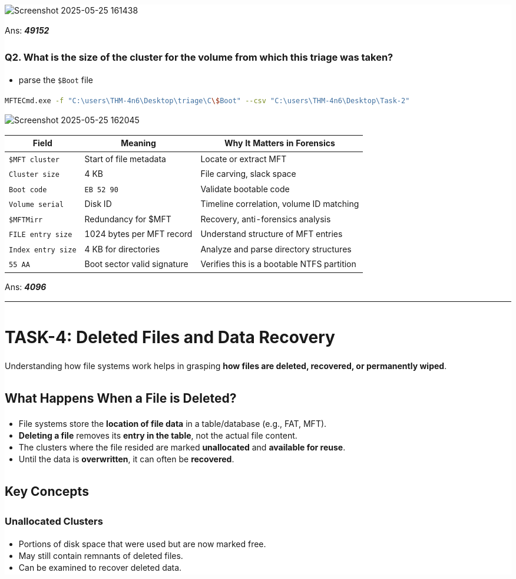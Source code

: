 ![Screenshot 2025-05-25 161438](https://github.com/user-attachments/assets/804c1fb9-132a-4447-83e9-c41790b5be66)


Ans: ***49152***

### Q2. What is the size of the cluster for the volume from which this triage was taken?

- parse the `$Boot` file
```bash
MFTECmd.exe -f "C:\users\THM-4n6\Desktop\triage\C\$Boot" --csv "C:\users\THM-4n6\Desktop\Task-2"
```

![Screenshot 2025-05-25 162045](https://github.com/user-attachments/assets/ffc1c274-6460-40de-b0e1-cb4408c90587)


| Field              | Meaning                     | Why It Matters in Forensics                 |
|--------------------|-----------------------------|---------------------------------------------|
| `$MFT cluster`     | Start of file metadata      | Locate or extract MFT                       |
| `Cluster size`     | 4 KB                        | File carving, slack space                   |
| `Boot code`        | `EB 52 90`                  | Validate bootable code                      |
| `Volume serial`    | Disk ID                     | Timeline correlation, volume ID matching    |
| `$MFTMirr`         | Redundancy for $MFT         | Recovery, anti-forensics analysis           |
| `FILE entry size`  | 1024 bytes per MFT record   | Understand structure of MFT entries         |
| `Index entry size` | 4 KB for directories        | Analyze and parse directory structures      |
| `55 AA`            | Boot sector valid signature | Verifies this is a bootable NTFS partition  |

Ans: ***4096***



---
# TASK-4: Deleted Files and Data Recovery

Understanding how file systems work helps in grasping **how files are deleted, recovered, or permanently wiped**.


## What Happens When a File is Deleted?

- File systems store the **location of file data** in a table/database (e.g., FAT, MFT).
- **Deleting a file** removes its **entry in the table**, not the actual file content.
- The clusters where the file resided are marked **unallocated** and **available for reuse**.
- Until the data is **overwritten**, it can often be **recovered**.

## Key Concepts

### Unallocated Clusters
- Portions of disk space that were used but are now marked free.
- May still contain remnants of deleted files.
- Can be examined to recover deleted data.
